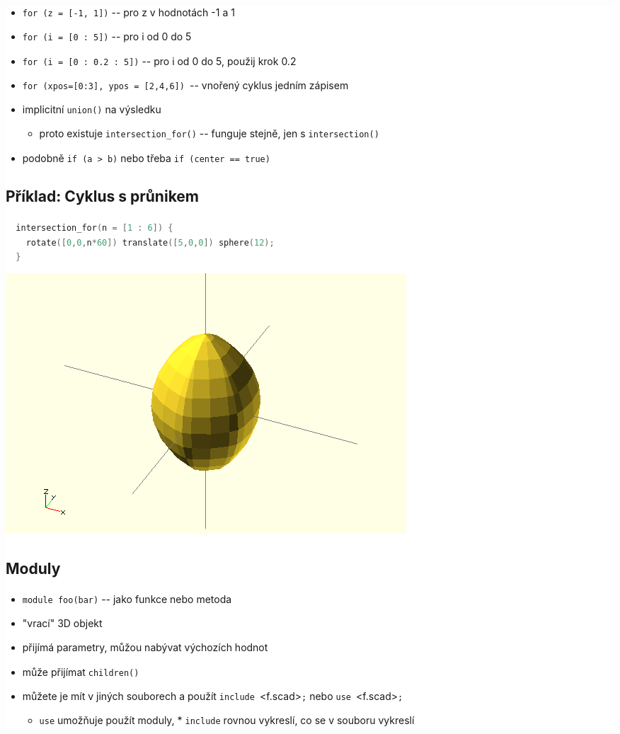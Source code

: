 -   `for (z = [-1, 1])` -- pro z v hodnotách -1 a 1
-   `for (i = [0 : 5])` -- pro i od 0 do 5
-   `for (i = [0 : 0.2 : 5])` -- pro i od 0 do 5, použij krok 0.2
-   `for (xpos=[0:3], ypos = [2,4,6]) `-- vnořený cyklus jedním zápisem

-   implicitní `union()` na výsledku
    -   proto existuje `intersection_for()` -- funguje stejně, 
        jen s `intersection()`

-   podobně `if (a > b)` nebo třeba `if (center == true)`

Příklad: Cyklus s průnikem
--------------------------

```cpp
  intersection_for(n = [1 : 6]) {
    rotate([0,0,n*60]) translate([5,0,0]) sphere(12);
  }
```

![Ukázka](../images/openscad/ex6.png)

Moduly
------

-   `module foo(bar)` -- jako funkce nebo metoda

-   "vrací" 3D objekt

-   přijímá parametry, můžou nabývat výchozích hodnot

-   může přijímat `children()`

-   můžete je mít v jiných souborech a použít `include `<f.scad>`;` nebo 
    `use `<f.scad>`;`
    -   `use` umožňuje použít moduly,  \* `include` rovnou vykreslí, 
        co se v souboru vykreslí


[pochází]: https://commons.wikimedia.org/wiki/File:OpenSCAD_surface_example.png